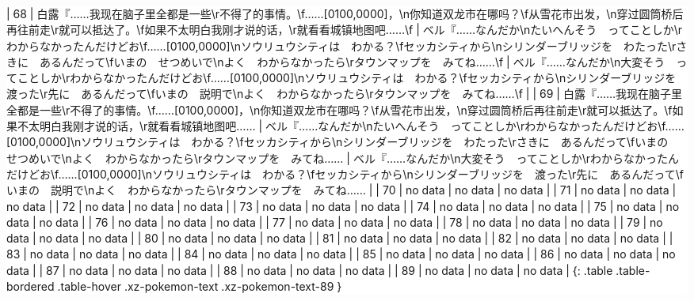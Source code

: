 | 68 | 白露『……我现在脑子里全都是一些\r不得了的事情。\f……[0100,0000]，\n你知道双龙市在哪吗？\f从雪花市出发，\n穿过圆筒桥后再往前走\r就可以抵达了。\f如果不太明白我刚才说的话，\r就看看城镇地图吧……\f | ベル『……なんだか\nたいへんそう　ってことしか\rわからなかったんだけどお\f……[0100,0000]\nソウリュウシティは　わかる？\fセッカシティから\nシリンダーブリッジを　わたった\rさきに　あるんだって\fいまの　せつめいで\nよく　わからなかったら\rタウンマップを　みてね……\f | ベル『……なんだか\n大変そう　ってことしか\rわからなかったんだけどお\f……[0100,0000]\nソウリュウシティは　わかる？\fセッカシティから\nシリンダーブリッジを　渡った\r先に　あるんだって\fいまの　説明で\nよく　わからなかったら\rタウンマップを　みてね……\f |
| 69 | 白露『……我现在脑子里全都是一些\r不得了的事情。\f……[0100,0000]，\n你知道双龙市在哪吗？\f从雪花市出发，\n穿过圆筒桥后再往前走\r就可以抵达了。\f如果不太明白我刚才说的话，\r就看看城镇地图吧…… | ベル『……なんだか\nたいへんそう　ってことしか\rわからなかったんだけどお\f……[0100,0000]\nソウリュウシティは　わかる？\fセッカシティから\nシリンダーブリッジを　わたった\rさきに　あるんだって\fいまの　せつめいで\nよく　わからなかったら\rタウンマップを　みてね…… | ベル『……なんだか\n大変そう　ってことしか\rわからなかったんだけどお\f……[0100,0000]\nソウリュウシティは　わかる？\fセッカシティから\nシリンダーブリッジを　渡った\r先に　あるんだって\fいまの　説明で\nよく　わからなかったら\rタウンマップを　みてね…… |
| 70 | no data | no data | no data |
| 71 | no data | no data | no data |
| 72 | no data | no data | no data |
| 73 | no data | no data | no data |
| 74 | no data | no data | no data |
| 75 | no data | no data | no data |
| 76 | no data | no data | no data |
| 77 | no data | no data | no data |
| 78 | no data | no data | no data |
| 79 | no data | no data | no data |
| 80 | no data | no data | no data |
| 81 | no data | no data | no data |
| 82 | no data | no data | no data |
| 83 | no data | no data | no data |
| 84 | no data | no data | no data |
| 85 | no data | no data | no data |
| 86 | no data | no data | no data |
| 87 | no data | no data | no data |
| 88 | no data | no data | no data |
| 89 | no data | no data | no data |
{: .table .table-bordered .table-hover .xz-pokemon-text .xz-pokemon-text-89 }